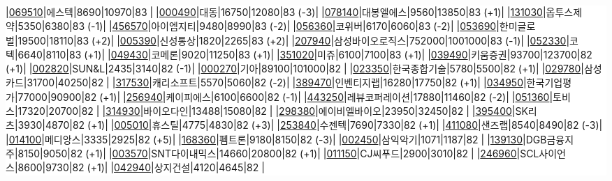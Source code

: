 |[069510](https://finance.daum.net/quotes/A069510)|에스텍|8690|10970|83 |
|[000490](https://finance.daum.net/quotes/A000490)|대동|16750|12080|83 (-3)|
|[078140](https://finance.daum.net/quotes/A078140)|대봉엘에스|9560|13850|83 (+1)|
|[131030](https://finance.daum.net/quotes/A131030)|옵투스제약|5350|6380|83 (-1)|
|[456570](https://finance.daum.net/quotes/A456570)|아이엠지티|9480|8990|83 (-2)|
|[056360](https://finance.daum.net/quotes/A056360)|코위버|6170|6060|83 (-2)|
|[053690](https://finance.daum.net/quotes/A053690)|한미글로벌|19500|18110|83 (+2)|
|[005390](https://finance.daum.net/quotes/A005390)|신성통상|1820|2265|83 (+2)|
|[207940](https://finance.daum.net/quotes/A207940)|삼성바이오로직스|752000|1001000|83 (-1)|
|[052330](https://finance.daum.net/quotes/A052330)|코텍|6640|8110|83 (+1)|
|[049430](https://finance.daum.net/quotes/A049430)|코메론|9020|11250|83 (+1)|
|[351020](https://finance.daum.net/quotes/A351020)|미쥬|6100|7100|83 (+1)|
|[039490](https://finance.daum.net/quotes/A039490)|키움증권|93700|123700|82 (+1)|
|[002820](https://finance.daum.net/quotes/A002820)|SUN&L|2435|3140|82 (-1)|
|[000270](https://finance.daum.net/quotes/A000270)|기아|89100|101000|82 |
|[023350](https://finance.daum.net/quotes/A023350)|한국종합기술|5780|5500|82 (+1)|
|[029780](https://finance.daum.net/quotes/A029780)|삼성카드|31700|40250|82 |
|[317530](https://finance.daum.net/quotes/A317530)|캐리소프트|5570|5060|82 (-2)|
|[389470](https://finance.daum.net/quotes/A389470)|인벤티지랩|16280|17750|82 (+1)|
|[034950](https://finance.daum.net/quotes/A034950)|한국기업평가|77000|90900|82 (+1)|
|[256940](https://finance.daum.net/quotes/A256940)|케이피에스|6100|6600|82 (-1)|
|[443250](https://finance.daum.net/quotes/A443250)|레뷰코퍼레이션|17880|11460|82 (-2)|
|[051360](https://finance.daum.net/quotes/A051360)|토비스|17320|20700|82 |
|[314930](https://finance.daum.net/quotes/A314930)|바이오다인|13488|15080|82 |
|[298380](https://finance.daum.net/quotes/A298380)|에이비엘바이오|23950|32450|82 |
|[395400](https://finance.daum.net/quotes/A395400)|SK리츠|3930|4870|82 (+1)|
|[005010](https://finance.daum.net/quotes/A005010)|휴스틸|4775|4830|82 (+3)|
|[253840](https://finance.daum.net/quotes/A253840)|수젠텍|7690|7330|82 (+1)|
|[411080](https://finance.daum.net/quotes/A411080)|샌즈랩|8540|8490|82 (-3)|
|[014100](https://finance.daum.net/quotes/A014100)|메디앙스|3335|2925|82 (+5)|
|[168360](https://finance.daum.net/quotes/A168360)|펨트론|9180|8150|82 (-3)|
|[002450](https://finance.daum.net/quotes/A002450)|삼익악기|1071|1187|82 |
|[139130](https://finance.daum.net/quotes/A139130)|DGB금융지주|8150|9050|82 (+1)|
|[003570](https://finance.daum.net/quotes/A003570)|SNT다이내믹스|14660|20800|82 (+1)|
|[011150](https://finance.daum.net/quotes/A011150)|CJ씨푸드|2900|3010|82 |
|[246960](https://finance.daum.net/quotes/A246960)|SCL사이언스|8600|9730|82 (+1)|
|[042940](https://finance.daum.net/quotes/A042940)|상지건설|4120|4645|82 |
